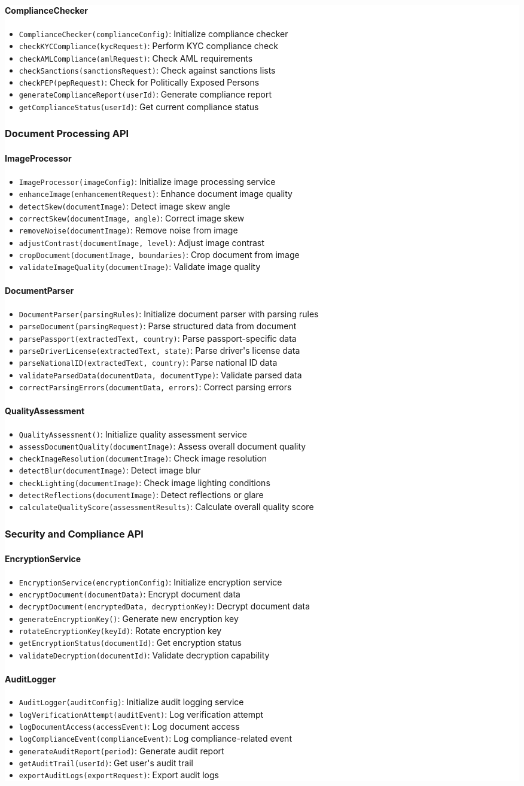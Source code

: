 #### ComplianceChecker
- `ComplianceChecker(complianceConfig)`: Initialize compliance checker
- `checkKYCCompliance(kycRequest)`: Perform KYC compliance check
- `checkAMLCompliance(amlRequest)`: Check AML requirements
- `checkSanctions(sanctionsRequest)`: Check against sanctions lists
- `checkPEP(pepRequest)`: Check for Politically Exposed Persons
- `generateComplianceReport(userId)`: Generate compliance report
- `getComplianceStatus(userId)`: Get current compliance status

### Document Processing API

#### ImageProcessor
- `ImageProcessor(imageConfig)`: Initialize image processing service
- `enhanceImage(enhancementRequest)`: Enhance document image quality
- `detectSkew(documentImage)`: Detect image skew angle
- `correctSkew(documentImage, angle)`: Correct image skew
- `removeNoise(documentImage)`: Remove noise from image
- `adjustContrast(documentImage, level)`: Adjust image contrast
- `cropDocument(documentImage, boundaries)`: Crop document from image
- `validateImageQuality(documentImage)`: Validate image quality

#### DocumentParser
- `DocumentParser(parsingRules)`: Initialize document parser with parsing rules
- `parseDocument(parsingRequest)`: Parse structured data from document
- `parsePassport(extractedText, country)`: Parse passport-specific data
- `parseDriverLicense(extractedText, state)`: Parse driver's license data
- `parseNationalID(extractedText, country)`: Parse national ID data
- `validateParsedData(documentData, documentType)`: Validate parsed data
- `correctParsingErrors(documentData, errors)`: Correct parsing errors

#### QualityAssessment
- `QualityAssessment()`: Initialize quality assessment service
- `assessDocumentQuality(documentImage)`: Assess overall document quality
- `checkImageResolution(documentImage)`: Check image resolution
- `detectBlur(documentImage)`: Detect image blur
- `checkLighting(documentImage)`: Check image lighting conditions
- `detectReflections(documentImage)`: Detect reflections or glare
- `calculateQualityScore(assessmentResults)`: Calculate overall quality score

### Security and Compliance API

#### EncryptionService
- `EncryptionService(encryptionConfig)`: Initialize encryption service
- `encryptDocument(documentData)`: Encrypt document data
- `decryptDocument(encryptedData, decryptionKey)`: Decrypt document data
- `generateEncryptionKey()`: Generate new encryption key
- `rotateEncryptionKey(keyId)`: Rotate encryption key
- `getEncryptionStatus(documentId)`: Get encryption status
- `validateDecryption(documentId)`: Validate decryption capability

#### AuditLogger
- `AuditLogger(auditConfig)`: Initialize audit logging service
- `logVerificationAttempt(auditEvent)`: Log verification attempt
- `logDocumentAccess(accessEvent)`: Log document access
- `logComplianceEvent(complianceEvent)`: Log compliance-related event
- `generateAuditReport(period)`: Generate audit report
- `getAuditTrail(userId)`: Get user's audit trail
- `exportAuditLogs(exportRequest)`: Export audit logs
